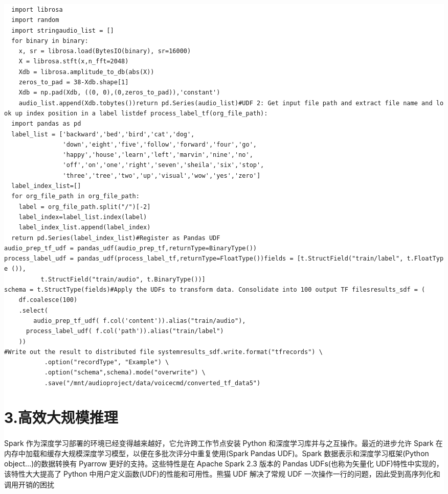 ```
  import librosa
  import random
  import stringaudio_list = []
  for binary in binary:
    x, sr = librosa.load(BytesIO(binary), sr=16000)
    X = librosa.stft(x,n_fft=2048)
    Xdb = librosa.amplitude_to_db(abs(X))
    zeros_to_pad = 38-Xdb.shape[1]
    Xdb = np.pad(Xdb, ((0, 0),(0,zeros_to_pad)),'constant')
    audio_list.append(Xdb.tobytes())return pd.Series(audio_list)#UDF 2: Get input file path and extract file name and look up index position in a label listdef process_label_tf(org_file_path):
  import pandas as pd
  label_list = ['backward','bed','bird','cat','dog',
                'down','eight','five','follow','forward','four','go',
                'happy','house','learn','left','marvin','nine','no',
                'off','on','one','right','seven','sheila','six','stop',
                'three','tree','two','up','visual','wow','yes','zero']
  label_index_list=[]
  for org_file_path in org_file_path:
    label = org_file_path.split("/")[-2]
    label_index=label_list.index(label)
    label_index_list.append(label_index)
  return pd.Series(label_index_list)#Register as Pandas UDF
audio_prep_tf_udf = pandas_udf(audio_prep_tf,returnType=BinaryType())
process_label_udf = pandas_udf(process_label_tf,returnType=FloatType())fields = [t.StructField("train/label", t.FloatType ()), 
          t.StructField("train/audio", t.BinaryType())]
schema = t.StructType(fields)#Apply the UDFs to transform data. Consolidate into 100 output TF filesresults_sdf = (
    df.coalesce(100)
    .select(
        audio_prep_tf_udf( f.col('content')).alias("train/audio"),
      process_label_udf( f.col('path')).alias("train/label")
    ))
#Write out the result to distributed file systemresults_sdf.write.format("tfrecords") \
           .option("recordType", "Example") \
           .option("schema",schema).mode("overwrite") \
           .save("/mnt/audioproject/data/voicecmd/converted_tf_data5")
```

# 3.高效大规模推理

Spark 作为深度学习部署的环境已经变得越来越好，它允许跨工作节点安装 Python 和深度学习库并与之互操作。最近的进步允许 Spark 在内存中加载和缓存大规模深度学习模型，以便在多批次评分中重复使用(Spark Pandas UDF)。Spark 数据表示和深度学习框架(Python object…)的数据转换有 Pyarrow 更好的支持。这些特性是在 Apache Spark 2.3 版本的 Pandas UDFs(也称为矢量化 UDF)特性中实现的，该特性大大提高了 Python 中用户定义函数(UDF)的性能和可用性。熊猫 UDF 解决了常规 UDF 一次操作一行的问题，因此受到高序列化和调用开销的困扰
